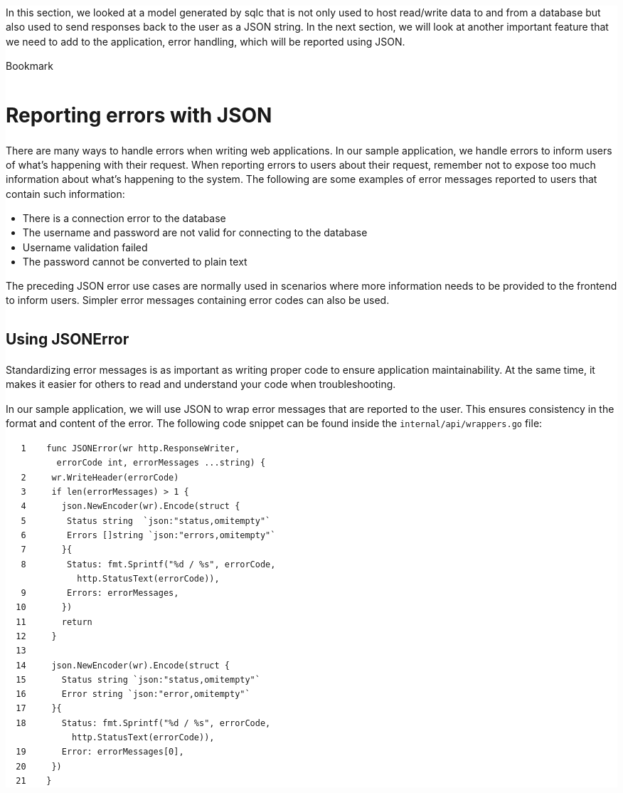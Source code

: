 In this section, we looked at a model generated by sqlc that is not only used to host read/write data to and from a database but also used to send responses back to the user as a JSON string. In the next section, we will look at another important feature that we need to add to the application, error handling, which will be reported using JSON.

Bookmark

# Reporting errors with JSON

There are many ways to handle errors when writing web applications. In our sample application, we handle errors to inform users of what’s happening with their request. When reporting errors to users about their request, remember not to expose too much information about what’s happening to the system. The following are some examples of error messages reported to users that contain such information:

-   There is a connection error to the database
-   The username and password are not valid for connecting to the database
-   Username validation failed
-   The password cannot be converted to plain text

The preceding JSON error use cases are normally used in scenarios where more information needs to be provided to the frontend to inform users. Simpler error messages containing error codes can also be used.

## Using JSONError

Standardizing error messages is as important as writing proper code to ensure application maintainability. At the same time, it makes it easier for others to read and understand your code when troubleshooting.

In our sample application, we will use JSON to wrap error messages that are reported to the user. This ensures consistency in the format and content of the error. The following code snippet can be found inside the `internal/api/wrappers.go` file:

```markup
   1    func JSONError(wr http.ResponseWriter,
          errorCode int, errorMessages ...string) {
   2     wr.WriteHeader(errorCode)
   3     if len(errorMessages) > 1 {
   4       json.NewEncoder(wr).Encode(struct {
   5        Status string  `json:"status,omitempty"`
   6        Errors []string `json:"errors,omitempty"`
   7       }{
   8        Status: fmt.Sprintf("%d / %s", errorCode,
              http.StatusText(errorCode)),
   9        Errors: errorMessages,
  10       })
  11       return
  12     }
  13
  14     json.NewEncoder(wr).Encode(struct {
  15       Status string `json:"status,omitempty"`
  16       Error string `json:"error,omitempty"`
  17     }{
  18       Status: fmt.Sprintf("%d / %s", errorCode,
             http.StatusText(errorCode)),
  19       Error: errorMessages[0],
  20     })
  21    }
```
